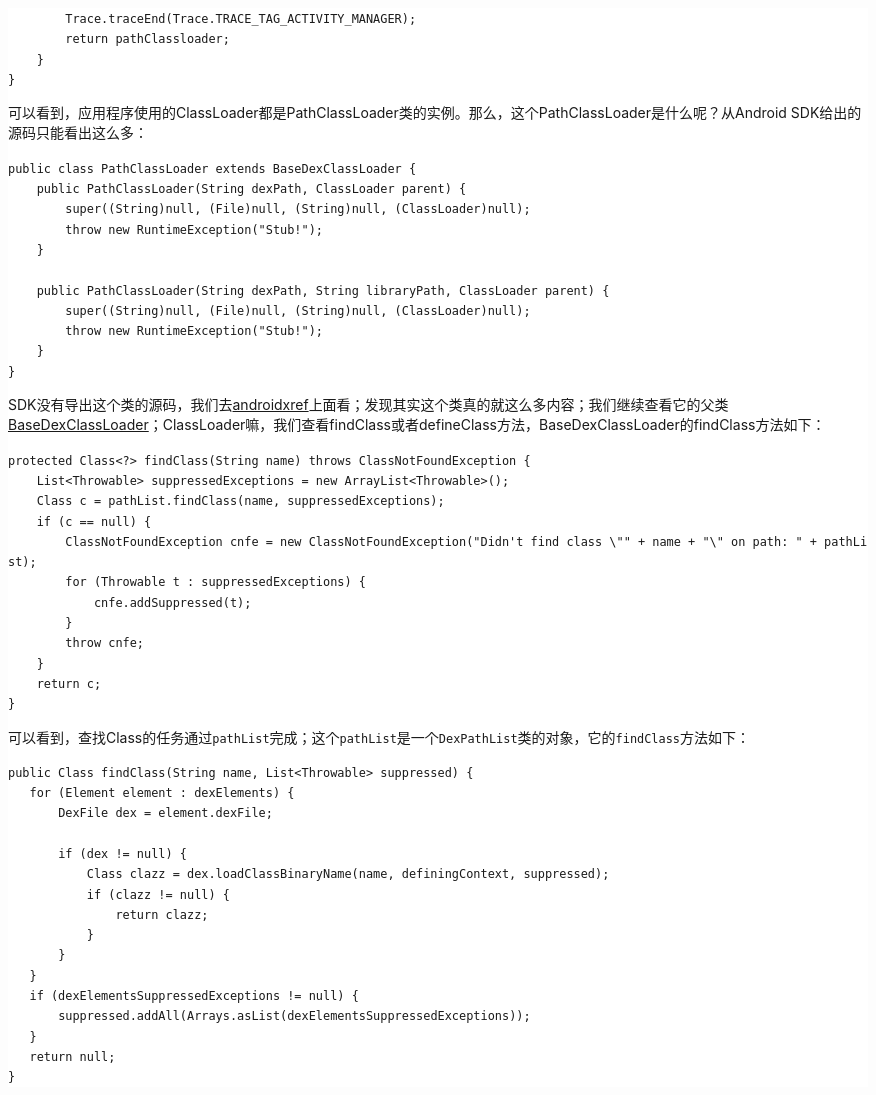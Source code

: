 ```
        Trace.traceEnd(Trace.TRACE_TAG_ACTIVITY_MANAGER);
        return pathClassloader;
    }
}
```

可以看到，应用程序使用的ClassLoader都是PathClassLoader类的实例。那么，这个PathClassLoader是什么呢？从Android SDK给出的源码只能看出这么多：

```
public class PathClassLoader extends BaseDexClassLoader {
    public PathClassLoader(String dexPath, ClassLoader parent) {
        super((String)null, (File)null, (String)null, (ClassLoader)null);
        throw new RuntimeException("Stub!");
    }

    public PathClassLoader(String dexPath, String libraryPath, ClassLoader parent) {
        super((String)null, (File)null, (String)null, (ClassLoader)null);
        throw new RuntimeException("Stub!");
    }
}
```

SDK没有导出这个类的源码，我们去[androidxref](http://androidxref.com/6.0.1_r10/xref/libcore/dalvik/src/main/java/dalvik/system/PathClassLoader.java)上面看；发现其实这个类真的就这么多内容；我们继续查看它的父类[BaseDexClassLoader](http://androidxref.com/6.0.1_r10/xref/libcore/dalvik/src/main/java/dalvik/system/BaseDexClassLoader.java)；ClassLoader嘛，我们查看findClass或者defineClass方法，BaseDexClassLoader的findClass方法如下：

```
protected Class<?> findClass(String name) throws ClassNotFoundException {
    List<Throwable> suppressedExceptions = new ArrayList<Throwable>();
    Class c = pathList.findClass(name, suppressedExceptions);
    if (c == null) {
        ClassNotFoundException cnfe = new ClassNotFoundException("Didn't find class \"" + name + "\" on path: " + pathList);
        for (Throwable t : suppressedExceptions) {
            cnfe.addSuppressed(t);
        }
        throw cnfe;
    }
    return c;
}
```

可以看到，查找Class的任务通过`pathList`完成；这个`pathList`是一个`DexPathList`类的对象，它的`findClass`方法如下：

```
public Class findClass(String name, List<Throwable> suppressed) {
   for (Element element : dexElements) {
       DexFile dex = element.dexFile;

       if (dex != null) {
           Class clazz = dex.loadClassBinaryName(name, definingContext, suppressed);
           if (clazz != null) {
               return clazz;
           }
       }
   }
   if (dexElementsSuppressedExceptions != null) {
       suppressed.addAll(Arrays.asList(dexElementsSuppressedExceptions));
   }
   return null;
}
```
